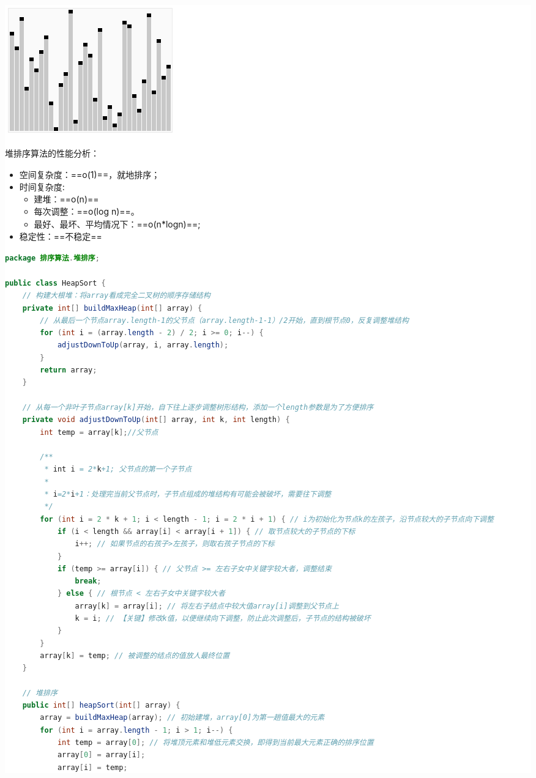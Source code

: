 ![堆排序](../img/堆排序.gif)

堆排序算法的性能分析：

- 空间复杂度：==o(1)==，就地排序；
- 时间复杂度:
  - 建堆：==o(n)==
  - 每次调整：==o(log n)==。
  - 最好、最坏、平均情况下：==o(n*logn)==;
- 稳定性：==不稳定==

```java
package 排序算法.堆排序;

public class HeapSort {
	// 构建大根堆：将array看成完全二叉树的顺序存储结构
	private int[] buildMaxHeap(int[] array) {
		// 从最后一个节点array.length-1的父节点（array.length-1-1）/2开始，直到根节点0，反复调整堆结构
		for (int i = (array.length - 2) / 2; i >= 0; i--) {
			adjustDownToUp(array, i, array.length);
		}
		return array;
	}

	// 从每一个非叶子节点array[k]开始，自下往上逐步调整树形结构，添加一个length参数是为了方便排序
	private void adjustDownToUp(int[] array, int k, int length) {
		int temp = array[k];//父节点
        
        /**
		 * int i = 2*k+1; 父节点的第一个子节点
		 * 
		 * i=2*i+1：处理完当前父节点时，子节点组成的堆结构有可能会被破坏，需要往下调整
		 */
		for (int i = 2 * k + 1; i < length - 1; i = 2 * i + 1) { // i为初始化为节点k的左孩子，沿节点较大的子节点向下调整
			if (i < length && array[i] < array[i + 1]) { // 取节点较大的子节点的下标
				i++; // 如果节点的右孩子>左孩子，则取右孩子节点的下标
			}
			if (temp >= array[i]) { // 父节点 >= 左右子女中关键字较大者，调整结束
				break;
			} else { // 根节点 < 左右子女中关键字较大者
				array[k] = array[i]; // 将左右子结点中较大值array[i]调整到父节点上
				k = i; // 【关键】修改k值，以便继续向下调整，防止此次调整后，子节点的结构被破坏
			}
		}
		array[k] = temp; // 被调整的结点的值放人最终位置
	}

	// 堆排序
	public int[] heapSort(int[] array) {
		array = buildMaxHeap(array); // 初始建堆，array[0]为第一趟值最大的元素
		for (int i = array.length - 1; i > 1; i--) {
			int temp = array[0]; // 将堆顶元素和堆低元素交换，即得到当前最大元素正确的排序位置
			array[0] = array[i];
			array[i] = temp;
```
